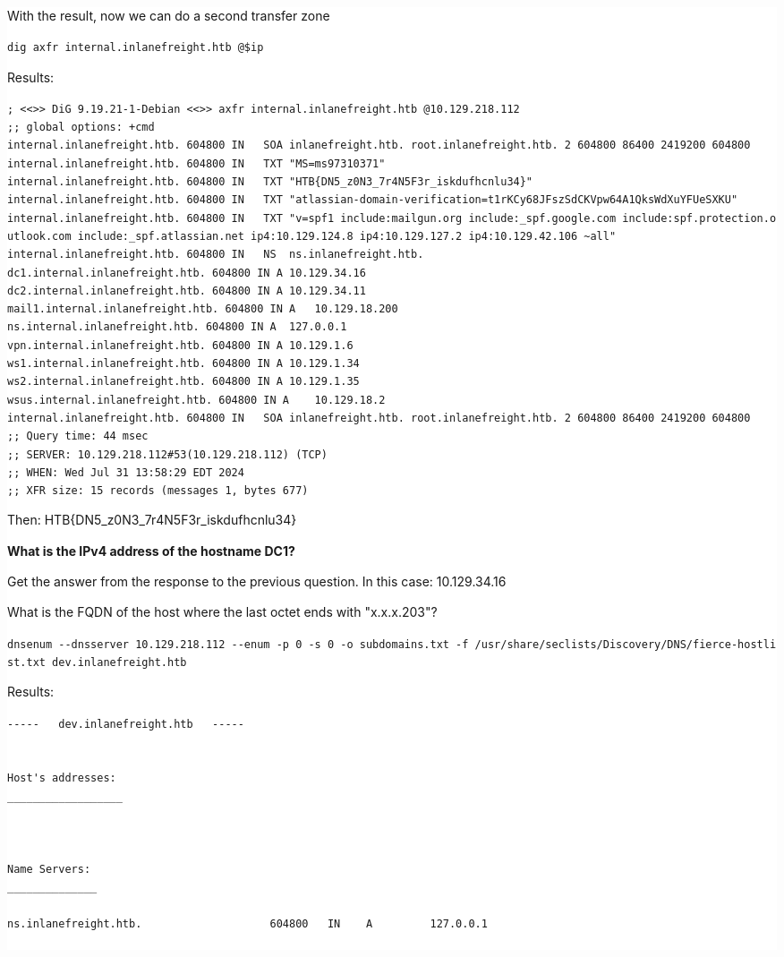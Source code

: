 
 With the result, now we can do a second transfer zone

```
dig axfr internal.inlanefreight.htb @$ip
```


Results:

```
; <<>> DiG 9.19.21-1-Debian <<>> axfr internal.inlanefreight.htb @10.129.218.112
;; global options: +cmd
internal.inlanefreight.htb. 604800 IN	SOA	inlanefreight.htb. root.inlanefreight.htb. 2 604800 86400 2419200 604800
internal.inlanefreight.htb. 604800 IN	TXT	"MS=ms97310371"
internal.inlanefreight.htb. 604800 IN	TXT	"HTB{DN5_z0N3_7r4N5F3r_iskdufhcnlu34}"
internal.inlanefreight.htb. 604800 IN	TXT	"atlassian-domain-verification=t1rKCy68JFszSdCKVpw64A1QksWdXuYFUeSXKU"
internal.inlanefreight.htb. 604800 IN	TXT	"v=spf1 include:mailgun.org include:_spf.google.com include:spf.protection.outlook.com include:_spf.atlassian.net ip4:10.129.124.8 ip4:10.129.127.2 ip4:10.129.42.106 ~all"
internal.inlanefreight.htb. 604800 IN	NS	ns.inlanefreight.htb.
dc1.internal.inlanefreight.htb.	604800 IN A	10.129.34.16
dc2.internal.inlanefreight.htb.	604800 IN A	10.129.34.11
mail1.internal.inlanefreight.htb. 604800 IN A	10.129.18.200
ns.internal.inlanefreight.htb. 604800 IN A	127.0.0.1
vpn.internal.inlanefreight.htb.	604800 IN A	10.129.1.6
ws1.internal.inlanefreight.htb.	604800 IN A	10.129.1.34
ws2.internal.inlanefreight.htb.	604800 IN A	10.129.1.35
wsus.internal.inlanefreight.htb. 604800	IN A	10.129.18.2
internal.inlanefreight.htb. 604800 IN	SOA	inlanefreight.htb. root.inlanefreight.htb. 2 604800 86400 2419200 604800
;; Query time: 44 msec
;; SERVER: 10.129.218.112#53(10.129.218.112) (TCP)
;; WHEN: Wed Jul 31 13:58:29 EDT 2024
;; XFR size: 15 records (messages 1, bytes 677)
```

Then: HTB{DN5_z0N3_7r4N5F3r_iskdufhcnlu34}


**What is the IPv4 address of the hostname DC1?**

Get the answer from the response to the previous question. In this case: 10.129.34.16


What is the FQDN of the host where the last octet ends with "x.x.x.203"?

```
dnsenum --dnsserver 10.129.218.112 --enum -p 0 -s 0 -o subdomains.txt -f /usr/share/seclists/Discovery/DNS/fierce-hostlist.txt dev.inlanefreight.htb
```

Results:

```
-----   dev.inlanefreight.htb   -----


Host's addresses:
__________________



Name Servers:
______________

ns.inlanefreight.htb.                    604800   IN    A         127.0.0.1


```